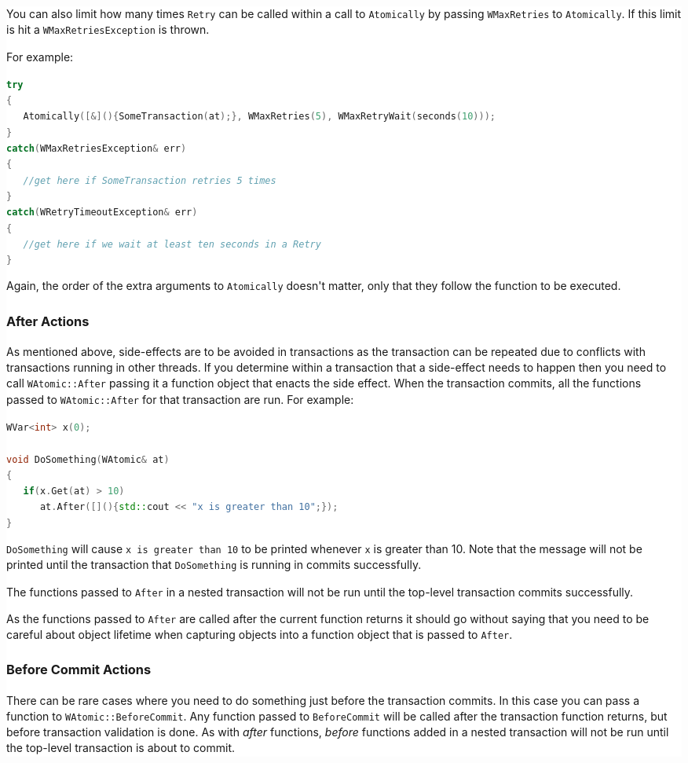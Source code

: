 You can also limit how many times `Retry` can be called within a call to `Atomically` by passing `WMaxRetries` to `Atomically`. If this limit is hit a `WMaxRetriesException` is thrown. 

For example:

```C++
try
{
   Atomically([&](){SomeTransaction(at);}, WMaxRetries(5), WMaxRetryWait(seconds(10)));
}
catch(WMaxRetriesException& err)
{
   //get here if SomeTransaction retries 5 times
}
catch(WRetryTimeoutException& err)
{
   //get here if we wait at least ten seconds in a Retry
}
```

Again, the order of the extra arguments to `Atomically` doesn't matter, only that they follow the function to be executed.

### After Actions

As mentioned above, side-effects are to be avoided in transactions as the transaction can be repeated due to conflicts with transactions running in other threads. If you determine within a transaction that a side-effect needs to happen then you need to call `WAtomic::After` passing it a function object that enacts the side effect. When the transaction commits, all the functions passed to `WAtomic::After` for that transaction are run. For example:

```C++
WVar<int> x(0);

void DoSomething(WAtomic& at)
{
   if(x.Get(at) > 10)
      at.After([](){std::cout << "x is greater than 10";});
}
```

`DoSomething` will cause `x is greater than 10` to be printed whenever `x` is greater than 10. Note that the message will not be printed until the transaction that `DoSomething` is running in commits successfully. 

The functions passed to `After` in a nested transaction will not be run until the top-level transaction commits successfully. 

As the functions passed to `After` are called after the current function returns it should go without saying that you need to be careful about object lifetime when capturing objects into a function object that is passed to `After`.

### Before Commit Actions

There can be rare cases where you need to do something just before the transaction commits. In this case you can pass a function to `WAtomic::BeforeCommit`. Any function passed to `BeforeCommit` will be called after the transaction function returns, but before transaction validation is done. As with *after* functions, *before* functions added in a nested transaction will not be run until the top-level transaction is about to commit.
